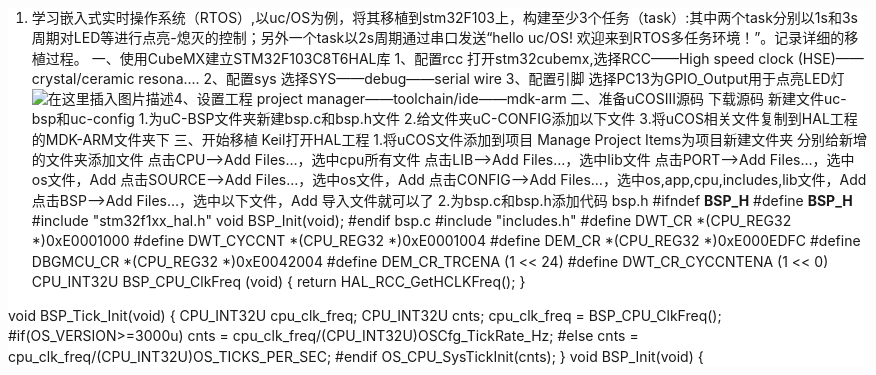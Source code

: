 ﻿1. 学习嵌入式实时操作系统（RTOS）,以uc/OS为例，将其移植到stm32F103上，构建至少3个任务（task）:其中两个task分别以1s和3s周期对LED等进行点亮-熄灭的控制；另外一个task以2s周期通过串口发送“hello uc/OS! 欢迎来到RTOS多任务环境！”。记录详细的移植过程。
一、使用CubeMX建立STM32F103C8T6HAL库
1、配置rcc
打开stm32cubemx,选择RCC——High speed clock (HSE)——crystal/ceramic resona....
2、配置sys
选择SYS——debug——serial wire
3、配置引脚
选择PC13为GPIO_Output用于点亮LED灯
![在这里插入图片描述](https://i-blog.csdnimg.cn/direct/5493e5e56dab4a8aa4e26ac37e41e915.png)4、设置工程
project manager——toolchain/ide——mdk-arm
二、准备uCOSIII源码
下载源码
新建文件uc-bsp和uc-config
1.为uC-BSP文件夹新建bsp.c和bsp.h文件
2.给文件夹uC-CONFIG添加以下文件
3.将uCOS相关文件复制到HAL工程的MDK-ARM文件夹下
三、开始移植
Keil打开HAL工程
1.将uCOS文件添加到项目
Manage Project Items为项目新建文件夹
分别给新增的文件夹添加文件
点击CPU–>Add Files…，选中cpu所有文件
点击LIB–>Add Files…，选中lib文件
点击PORT–>Add Files…，选中os文件，Add
点击SOURCE–>Add Files…，选中os文件，Add
点击CONFIG–>Add Files…，选中os,app,cpu,includes,lib文件，Add
点击BSP–>Add Files…，选中以下文件，Add
导入文件就可以了
2.为bsp.c和bsp.h添加代码
bsp.h
#ifndef  __BSP_H__
#define  __BSP_H__
#include "stm32f1xx_hal.h"
void BSP_Init(void);
#endif
bsp.c
#include "includes.h"
#define  DWT_CR      *(CPU_REG32 *)0xE0001000
#define  DWT_CYCCNT  *(CPU_REG32 *)0xE0001004
#define  DEM_CR      *(CPU_REG32 *)0xE000EDFC
#define  DBGMCU_CR   *(CPU_REG32 *)0xE0042004
#define  DEM_CR_TRCENA                   (1 << 24)
#define  DWT_CR_CYCCNTENA                (1 <<  0)
CPU_INT32U  BSP_CPU_ClkFreq (void)
{
    return HAL_RCC_GetHCLKFreq();
}

void BSP_Tick_Init(void)
{
	CPU_INT32U cpu_clk_freq;
	CPU_INT32U cnts;
	cpu_clk_freq = BSP_CPU_ClkFreq();	
	#if(OS_VERSION>=3000u)
		cnts = cpu_clk_freq/(CPU_INT32U)OSCfg_TickRate_Hz;
	#else
		cnts = cpu_clk_freq/(CPU_INT32U)OS_TICKS_PER_SEC;
	#endif
	OS_CPU_SysTickInit(cnts);
}
void BSP_Init(void)
{